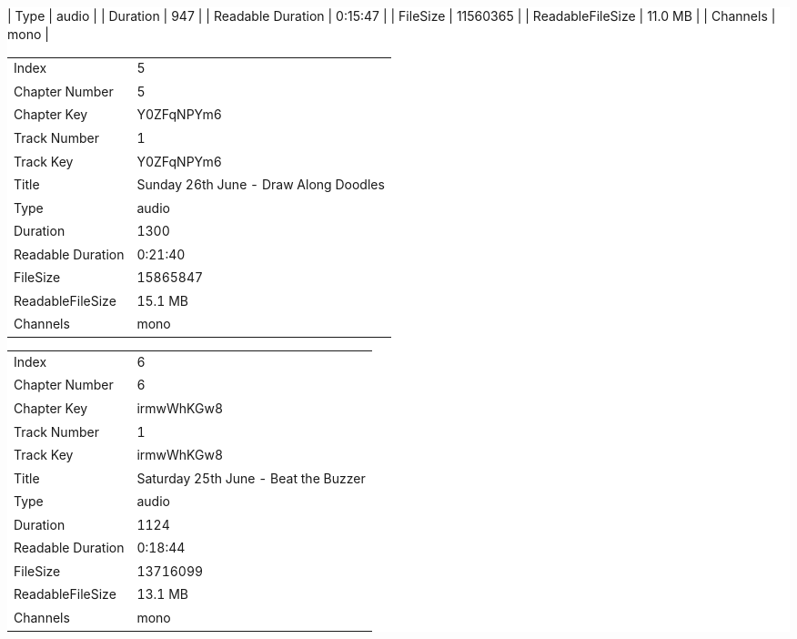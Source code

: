 | Type | audio |
| Duration | 947 |
| Readable Duration | 0:15:47 |
| FileSize | 11560365 |
| ReadableFileSize | 11.0 MB |
| Channels | mono |

|  |  |
| - | - |
| Index | 5 |
| Chapter Number | 5 |
| Chapter Key | Y0ZFqNPYm6 |
| Track Number | 1 |
| Track Key | Y0ZFqNPYm6 |
| Title | Sunday 26th June - Draw Along Doodles |
| Type | audio |
| Duration | 1300 |
| Readable Duration | 0:21:40 |
| FileSize | 15865847 |
| ReadableFileSize | 15.1 MB |
| Channels | mono |

|  |  |
| - | - |
| Index | 6 |
| Chapter Number | 6 |
| Chapter Key | irmwWhKGw8 |
| Track Number | 1 |
| Track Key | irmwWhKGw8 |
| Title | Saturday 25th June - Beat the Buzzer |
| Type | audio |
| Duration | 1124 |
| Readable Duration | 0:18:44 |
| FileSize | 13716099 |
| ReadableFileSize | 13.1 MB |
| Channels | mono |

